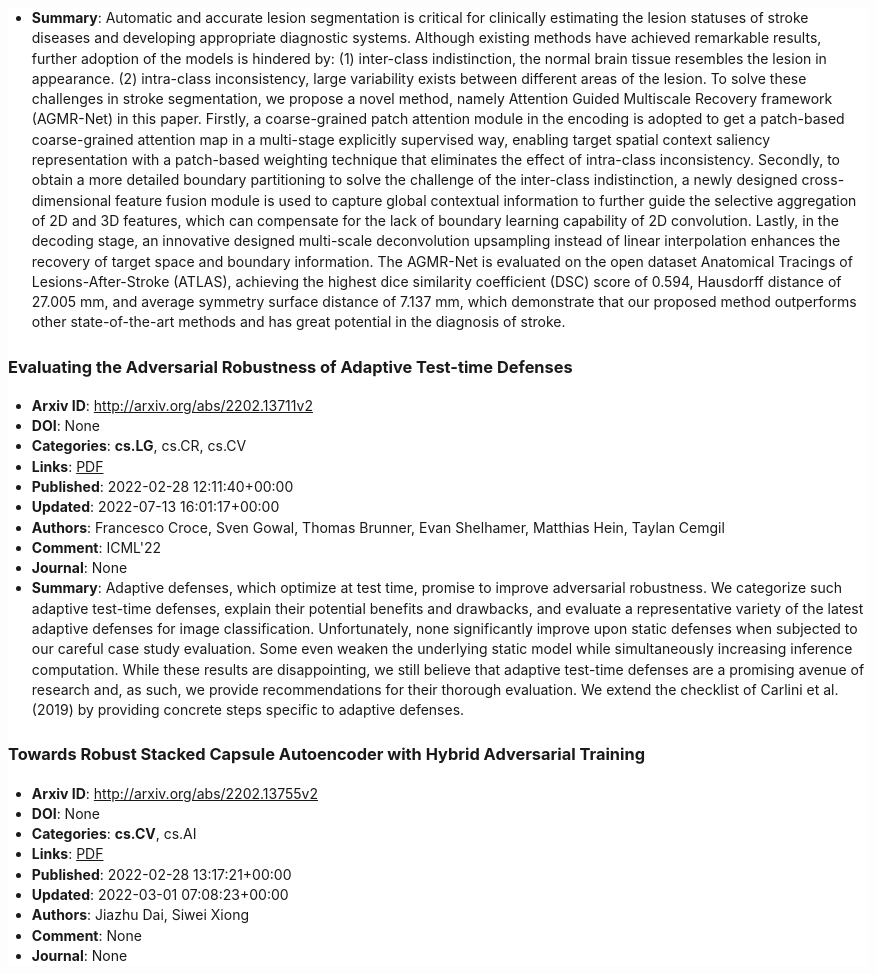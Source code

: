 - **Summary**: Automatic and accurate lesion segmentation is critical for clinically estimating the lesion statuses of stroke diseases and developing appropriate diagnostic systems. Although existing methods have achieved remarkable results, further adoption of the models is hindered by: (1) inter-class indistinction, the normal brain tissue resembles the lesion in appearance. (2) intra-class inconsistency, large variability exists between different areas of the lesion. To solve these challenges in stroke segmentation, we propose a novel method, namely Attention Guided Multiscale Recovery framework (AGMR-Net) in this paper. Firstly, a coarse-grained patch attention module in the encoding is adopted to get a patch-based coarse-grained attention map in a multi-stage explicitly supervised way, enabling target spatial context saliency representation with a patch-based weighting technique that eliminates the effect of intra-class inconsistency. Secondly, to obtain a more detailed boundary partitioning to solve the challenge of the inter-class indistinction, a newly designed cross-dimensional feature fusion module is used to capture global contextual information to further guide the selective aggregation of 2D and 3D features, which can compensate for the lack of boundary learning capability of 2D convolution. Lastly, in the decoding stage, an innovative designed multi-scale deconvolution upsampling instead of linear interpolation enhances the recovery of target space and boundary information. The AGMR-Net is evaluated on the open dataset Anatomical Tracings of Lesions-After-Stroke (ATLAS), achieving the highest dice similarity coefficient (DSC) score of 0.594, Hausdorff distance of 27.005 mm, and average symmetry surface distance of 7.137 mm, which demonstrate that our proposed method outperforms other state-of-the-art methods and has great potential in the diagnosis of stroke.



### Evaluating the Adversarial Robustness of Adaptive Test-time Defenses
- **Arxiv ID**: http://arxiv.org/abs/2202.13711v2
- **DOI**: None
- **Categories**: **cs.LG**, cs.CR, cs.CV
- **Links**: [PDF](http://arxiv.org/pdf/2202.13711v2)
- **Published**: 2022-02-28 12:11:40+00:00
- **Updated**: 2022-07-13 16:01:17+00:00
- **Authors**: Francesco Croce, Sven Gowal, Thomas Brunner, Evan Shelhamer, Matthias Hein, Taylan Cemgil
- **Comment**: ICML'22
- **Journal**: None
- **Summary**: Adaptive defenses, which optimize at test time, promise to improve adversarial robustness. We categorize such adaptive test-time defenses, explain their potential benefits and drawbacks, and evaluate a representative variety of the latest adaptive defenses for image classification. Unfortunately, none significantly improve upon static defenses when subjected to our careful case study evaluation. Some even weaken the underlying static model while simultaneously increasing inference computation. While these results are disappointing, we still believe that adaptive test-time defenses are a promising avenue of research and, as such, we provide recommendations for their thorough evaluation. We extend the checklist of Carlini et al. (2019) by providing concrete steps specific to adaptive defenses.



### Towards Robust Stacked Capsule Autoencoder with Hybrid Adversarial Training
- **Arxiv ID**: http://arxiv.org/abs/2202.13755v2
- **DOI**: None
- **Categories**: **cs.CV**, cs.AI
- **Links**: [PDF](http://arxiv.org/pdf/2202.13755v2)
- **Published**: 2022-02-28 13:17:21+00:00
- **Updated**: 2022-03-01 07:08:23+00:00
- **Authors**: Jiazhu Dai, Siwei Xiong
- **Comment**: None
- **Journal**: None